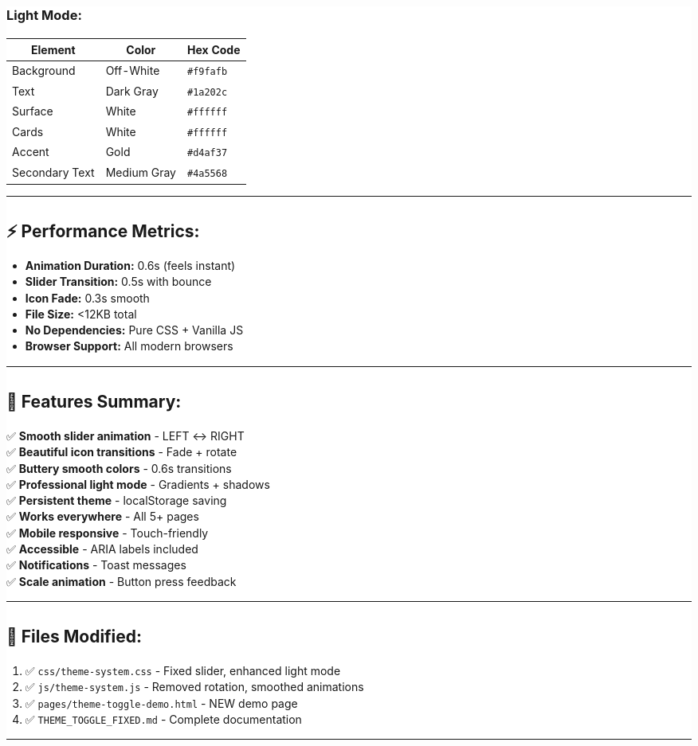 ### Light Mode:
| Element | Color | Hex Code |
|---------|-------|----------|
| Background | Off-White | `#f9fafb` |
| Text | Dark Gray | `#1a202c` |
| Surface | White | `#ffffff` |
| Cards | White | `#ffffff` |
| Accent | Gold | `#d4af37` |
| Secondary Text | Medium Gray | `#4a5568` |

---

## ⚡ Performance Metrics:

- **Animation Duration:** 0.6s (feels instant)
- **Slider Transition:** 0.5s with bounce
- **Icon Fade:** 0.3s smooth
- **File Size:** <12KB total
- **No Dependencies:** Pure CSS + Vanilla JS
- **Browser Support:** All modern browsers

---

## 🎊 Features Summary:

✅ **Smooth slider animation** - LEFT ↔️ RIGHT  
✅ **Beautiful icon transitions** - Fade + rotate  
✅ **Buttery smooth colors** - 0.6s transitions  
✅ **Professional light mode** - Gradients + shadows  
✅ **Persistent theme** - localStorage saving  
✅ **Works everywhere** - All 5+ pages  
✅ **Mobile responsive** - Touch-friendly  
✅ **Accessible** - ARIA labels included  
✅ **Notifications** - Toast messages  
✅ **Scale animation** - Button press feedback  

---

## 📂 Files Modified:

1. ✅ `css/theme-system.css` - Fixed slider, enhanced light mode
2. ✅ `js/theme-system.js` - Removed rotation, smoothed animations
3. ✅ `pages/theme-toggle-demo.html` - NEW demo page
4. ✅ `THEME_TOGGLE_FIXED.md` - Complete documentation

---
